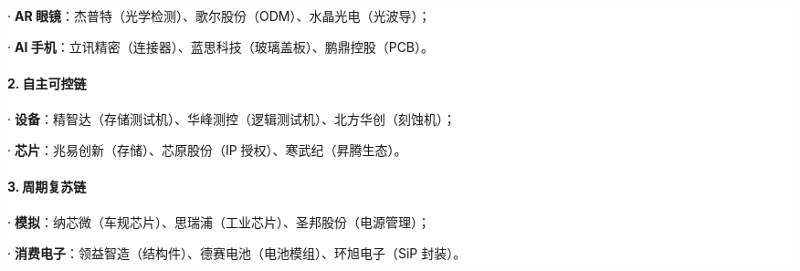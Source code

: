 · **AR 眼镜**：杰普特（光学检测）、歌尔股份（ODM）、水晶光电（光波导）；

· **AI 手机**：立讯精密（连接器）、蓝思科技（玻璃盖板）、鹏鼎控股（PCB）。

#### **2. 自主可控链**

· **设备**：精智达（存储测试机）、华峰测控（逻辑测试机）、北方华创（刻蚀机）；

· **芯片**：兆易创新（存储）、芯原股份（IP 授权）、寒武纪（昇腾生态）。

#### **3. 周期复苏链**

· **模拟**：纳芯微（车规芯片）、思瑞浦（工业芯片）、圣邦股份（电源管理）；

· **消费电子**：领益智造（结构件）、德赛电池（电池模组）、环旭电子（SiP 封装）。

